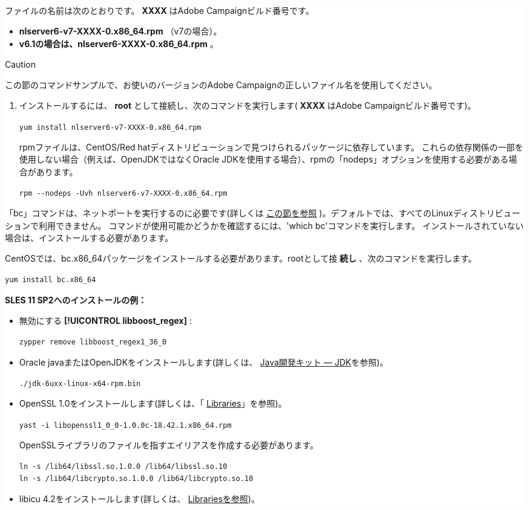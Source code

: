    ファイルの名前は次のとおりです。 **XXXX** はAdobe Campaignビルド番号です。

   * **nlserver6-v7-XXXX-0.x86_64.rpm** （v7の場合）。
   * **v6.1の場合は、nlserver6-XXXX-0.x86_64.rpm** 。
   >[!CAUTION]
   >
   >この節のコマンドサンプルで、お使いのバージョンのAdobe Campaignの正しいファイル名を使用してください。

1. インストールするには、 **root** として接続し、次のコマンドを実行します( **XXXX** はAdobe Campaignビルド番号です)。

   ```
   yum install nlserver6-v7-XXXX-0.x86_64.rpm
   ```

   rpmファイルは、CentOS/Red hatディストリビューションで見つけられるパッケージに依存しています。 これらの依存関係の一部を使用しない場合（例えば、OpenJDKではなくOracle JDKを使用する場合）、rpmの「nodeps」オプションを使用する必要がある場合があります。

   ```
   rpm --nodeps -Uvh nlserver6-v7-XXXX-0.x86_64.rpm
   ```

「bc」コマンドは、ネットポートを実行するのに必要です(詳しくは [この節を参照](../../production/using/monitoring-processes.md#automatic-monitoring-via-adobe-campaign-scripts) )。デフォルトでは、すべてのLinuxディストリビューションで利用できません。 コマンドが使用可能かどうかを確認するには、&#39;which bc&#39;コマンドを実行します。 インストールされていない場合は、インストールする必要があります。

CentOSでは、bc.x86_64パッケージをインストールする必要があります。rootとして接 **続し** 、次のコマンドを実行します。

```
yum install bc.x86_64
```

**SLES 11 SP2へのインストールの例：**

* 無効にする **[!UICONTROL libboost_regex]** :

   ```
   zypper remove libboost_regex1_36_0
   ```

* Oracle javaまたはOpenJDKをインストールします(詳しくは、 [Java開発キット — JDK](../../installation/using/application-server.md#java-development-kit---jdk)を参照)。

   ```
   ./jdk-6uxx-linux-x64-rpm.bin
   ```

* OpenSSL 1.0をインストールします(詳しくは、「 [Libraries](../../installation/using/prerequisites-of-campaign-installation-in-linux.md#libraries)」を参照)。

   ```
   yast -i libopenssl1_0_0-1.0.0c-18.42.1.x86_64.rpm
   ```

   OpenSSLライブラリのファイルを指すエイリアスを作成する必要があります。

   ```
   ln -s /lib64/libssl.so.1.0.0 /lib64/libssl.so.10
   ln -s /lib64/libcrypto.so.1.0.0 /lib64/libcrypto.so.10
   ```

* libicu 4.2をインストールします(詳しくは、 [Librariesを参照](../../installation/using/prerequisites-of-campaign-installation-in-linux.md#libraries))。
